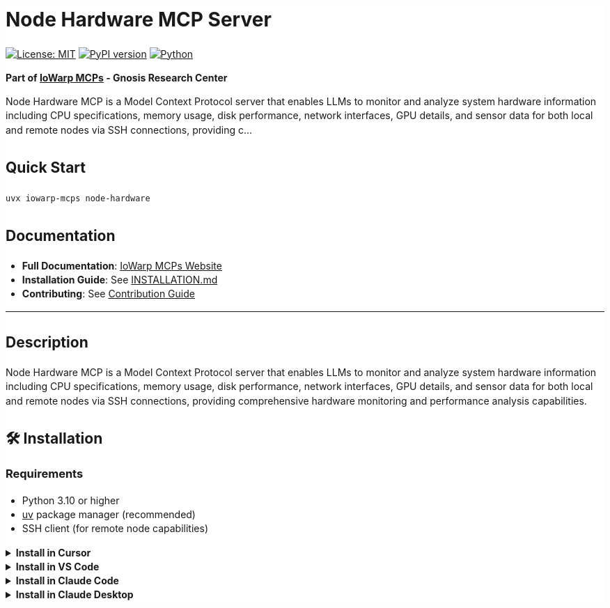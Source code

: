 # Node Hardware MCP Server

[![License: MIT](https://img.shields.io/badge/License-MIT-yellow.svg)](https://opensource.org/licenses/MIT)
[![PyPI version](https://img.shields.io/pypi/v/node-hardware-mcp.svg)](https://pypi.org/project/node-hardware-mcp/)
[![Python](https://img.shields.io/badge/Python-3.10%2B-blue)](https://www.python.org/)

**Part of [IoWarp MCPs](https://iowarp.github.io/iowarp-mcps/) - Gnosis Research Center**

Node Hardware MCP is a Model Context Protocol server that enables LLMs to monitor and analyze system hardware information including CPU specifications, memory usage, disk performance, network interfaces, GPU details, and sensor data for both local and remote nodes via SSH connections, providing c...

## Quick Start

```bash
uvx iowarp-mcps node-hardware
```

## Documentation

- **Full Documentation**: [IoWarp MCPs Website](https://iowarp.github.io/iowarp-mcps/)
- **Installation Guide**: See [INSTALLATION.md](../../../CLAUDE.md#setup--installation)
- **Contributing**: See [Contribution Guide](https://github.com/iowarp/iowarp-mcps/wiki/Contribution)

---

## Description

Node Hardware MCP is a Model Context Protocol server that enables LLMs to monitor and analyze system hardware information including CPU specifications, memory usage, disk performance, network interfaces, GPU details, and sensor data for both local and remote nodes via SSH connections, providing comprehensive hardware monitoring and performance analysis capabilities.


## 🛠️ Installation

### Requirements

- Python 3.10 or higher
- [uv](https://docs.astral.sh/uv/) package manager (recommended)
- SSH client (for remote node capabilities)

<details><summary><b>Install in Cursor</b></summary></details>

<details><summary><b>Install in VS Code</b></summary></details>

<details><summary><b>Install in Claude Code</b></summary></details>

<details><summary><b>Install in Claude Desktop</b></summary></details>
